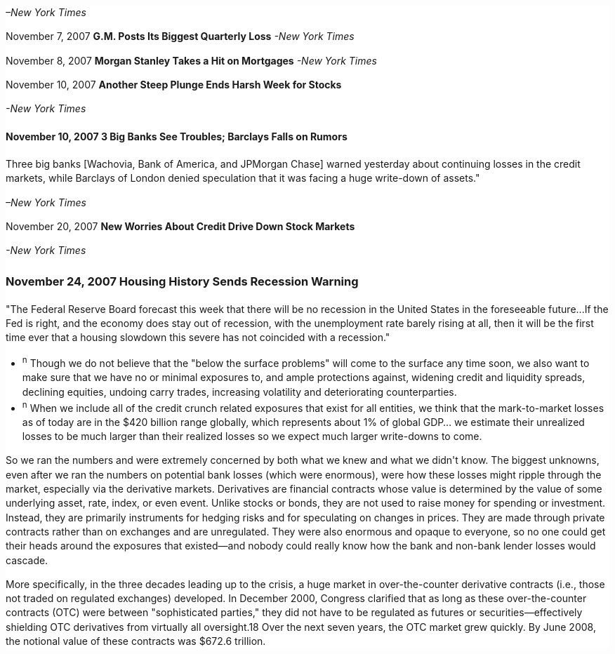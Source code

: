 *–New York Times*

November 7, 2007 **G.M. Posts Its Biggest Quarterly Loss**  *-New York Times*

November 8, 2007 **Morgan Stanley Takes a Hit on Mortgages**  *-New York Times*

November 10, 2007 **Another Steep Plunge Ends Harsh Week for Stocks**

*-New York Times*

#### November 10, 2007 **3 Big Banks See Troubles; Barclays Falls on Rumors**

Three big banks [Wachovia, Bank of America, and JPMorgan Chase] warned yesterday about continuing losses in the credit markets, while Barclays of London denied speculation that it was facing a huge write-down of assets."

*–New York Times*

November 20, 2007 **New Worries About Credit Drive Down Stock Markets** 

*-New York Times*

### November 24, 2007 **Housing History Sends Recession Warning**

 "The Federal Reserve Board forecast this week that there will be no recession in the United States in the foreseeable future...If the Fed is right, and the economy does stay out of recession, with the unemployment rate barely rising at all, then it will be the first time ever that a housing slowdown this severe has not coincided with a recession."

- <sup>n</sup> Though we do not believe that the "below the surface problems" will come to the surface any time soon, we also want to make sure that we have no or minimal exposures to, and ample protections against, widening credit and liquidity spreads, declining equities, undoing carry trades, increasing volatility and deteriorating counterparties.
- <sup>n</sup> When we include all of the credit crunch related exposures that exist for all entities, we think that the mark-to-market losses as of today are in the \$420 billion range globally, which represents about 1% of global GDP… we estimate their unrealized losses to be much larger than their realized losses so we expect much larger write-downs to come.

So we ran the numbers and were extremely concerned by both what we knew and what we didn't know. The biggest unknowns, even after we ran the numbers on potential bank losses (which were enormous), were how these losses might ripple through the market, especially via the derivative markets. Derivatives are financial contracts whose value is determined by the value of some underlying asset, rate, index, or even event. Unlike stocks or bonds, they are not used to raise money for spending or investment. Instead, they are primarily instruments for hedging risks and for speculating on changes in prices. They are made through private contracts rather than on exchanges and are unregulated. They were also enormous and opaque to everyone, so no one could get their heads around the exposures that existed—and nobody could really know how the bank and non-bank lender losses would cascade.

More specifically, in the three decades leading up to the crisis, a huge market in over-the-counter derivative contracts (i.e., those not traded on regulated exchanges) developed. In December 2000, Congress clarified that as long as these over-the-counter contracts (OTC) were between "sophisticated parties," they did not have to be regulated as futures or securities—effectively shielding OTC derivatives from virtually all oversight.18 Over the next seven years, the OTC market grew quickly. By June 2008, the notional value of these contracts was \$672.6 trillion.
